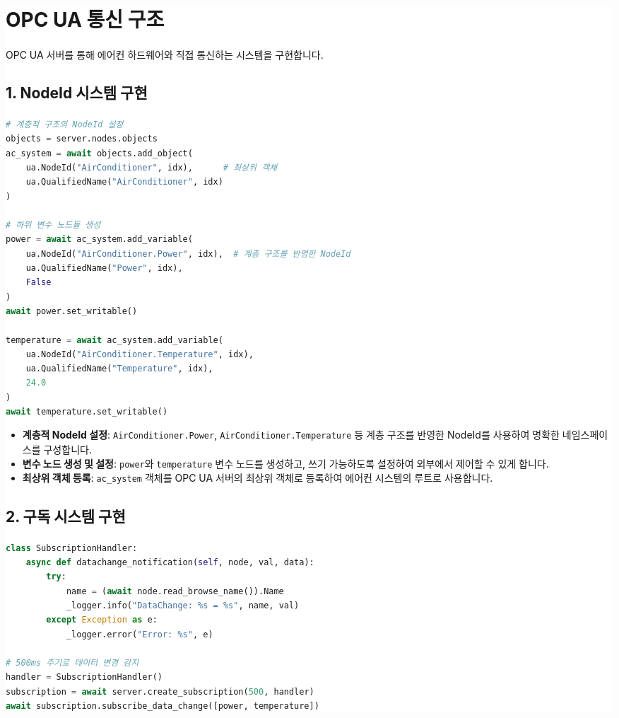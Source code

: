# OPC UA 통신 구조

OPC UA 서버를 통해 에어컨 하드웨어와 직접 통신하는 시스템을 구현합니다.

## 1. NodeId 시스템 구현

```python
# 계층적 구조의 NodeId 설정
objects = server.nodes.objects
ac_system = await objects.add_object(
    ua.NodeId("AirConditioner", idx),      # 최상위 객체
    ua.QualifiedName("AirConditioner", idx)
)

# 하위 변수 노드들 생성
power = await ac_system.add_variable(
    ua.NodeId("AirConditioner.Power", idx),  # 계층 구조를 반영한 NodeId
    ua.QualifiedName("Power", idx),
    False
)
await power.set_writable()

temperature = await ac_system.add_variable(
    ua.NodeId("AirConditioner.Temperature", idx),
    ua.QualifiedName("Temperature", idx),
    24.0
)
await temperature.set_writable()
```

* **계층적 NodeId 설정**: `AirConditioner.Power`, `AirConditioner.Temperature` 등 계층 구조를 반영한 NodeId를 사용하여 명확한 네임스페이스를 구성합니다.
* **변수 노드 생성 및 설정**: `power`와 `temperature` 변수 노드를 생성하고, 쓰기 가능하도록 설정하여 외부에서 제어할 수 있게 합니다.
* **최상위 객체 등록**: `ac_system` 객체를 OPC UA 서버의 최상위 객체로 등록하여 에어컨 시스템의 루트로 사용합니다.

## 2. 구독 시스템 구현

```python
class SubscriptionHandler:
    async def datachange_notification(self, node, val, data):
        try:
            name = (await node.read_browse_name()).Name
            _logger.info("DataChange: %s = %s", name, val)
        except Exception as e:
            _logger.error("Error: %s", e)

# 500ms 주기로 데이터 변경 감지
handler = SubscriptionHandler()
subscription = await server.create_subscription(500, handler)
await subscription.subscribe_data_change([power, temperature])
```
